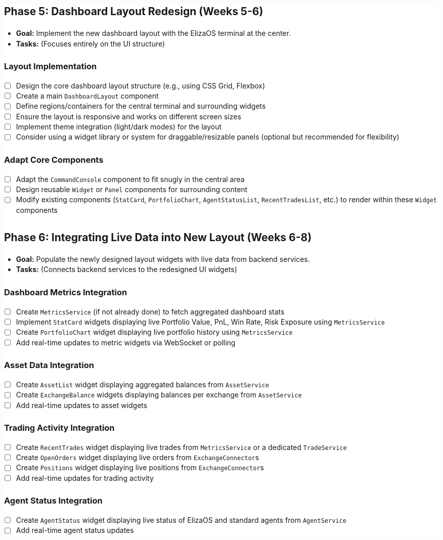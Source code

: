 ## Phase 5: Dashboard Layout Redesign (Weeks 5-6)

*   **Goal:** Implement the new dashboard layout with the ElizaOS terminal at the center.
*   **Tasks:** (Focuses entirely on the UI structure)

### Layout Implementation
- [ ] Design the core dashboard layout structure (e.g., using CSS Grid, Flexbox)
- [ ] Create a main `DashboardLayout` component
- [ ] Define regions/containers for the central terminal and surrounding widgets
- [ ] Ensure the layout is responsive and works on different screen sizes
- [ ] Implement theme integration (light/dark modes) for the layout
- [ ] Consider using a widget library or system for draggable/resizable panels (optional but recommended for flexibility)

### Adapt Core Components
- [ ] Adapt the `CommandConsole` component to fit snugly in the central area
- [ ] Design reusable `Widget` or `Panel` components for surrounding content
- [ ] Modify existing components (`StatCard`, `PortfolioChart`, `AgentStatusList`, `RecentTradesList`, etc.) to render within these `Widget` components

## Phase 6: Integrating Live Data into New Layout (Weeks 6-8)

*   **Goal:** Populate the newly designed layout widgets with live data from backend services.
*   **Tasks:** (Connects backend services to the redesigned UI widgets)

### Dashboard Metrics Integration
- [ ] Create `MetricsService` (if not already done) to fetch aggregated dashboard stats
- [ ] Implement `StatCard` widgets displaying live Portfolio Value, PnL, Win Rate, Risk Exposure using `MetricsService`
- [ ] Create `PortfolioChart` widget displaying live portfolio history using `MetricsService`
- [ ] Add real-time updates to metric widgets via WebSocket or polling

### Asset Data Integration
- [ ] Create `AssetList` widget displaying aggregated balances from `AssetService`
- [ ] Create `ExchangeBalance` widgets displaying balances per exchange from `AssetService`
- [ ] Add real-time updates to asset widgets

### Trading Activity Integration
- [ ] Create `RecentTrades` widget displaying live trades from `MetricsService` or a dedicated `TradeService`
- [ ] Create `OpenOrders` widget displaying live orders from `ExchangeConnector`s
- [ ] Create `Positions` widget displaying live positions from `ExchangeConnector`s
- [ ] Add real-time updates for trading activity

### Agent Status Integration
- [ ] Create `AgentStatus` widget displaying live status of ElizaOS and standard agents from `AgentService`
- [ ] Add real-time agent status updates
